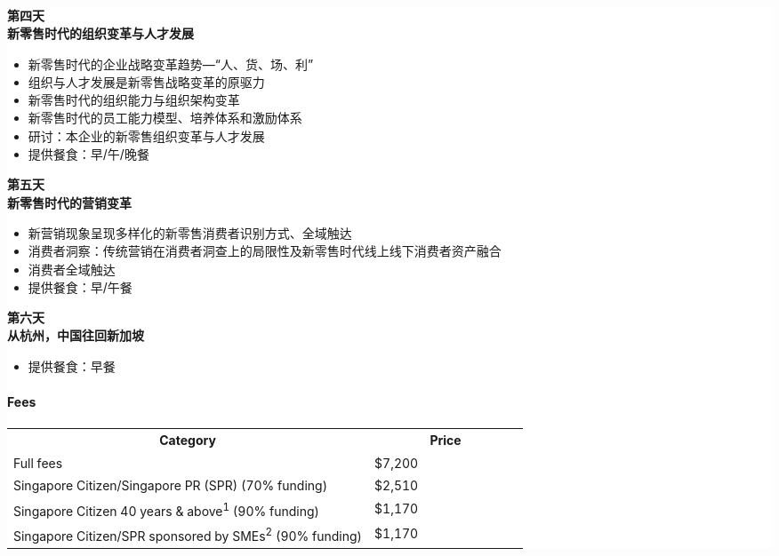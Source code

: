 <b>第四天</b><br>
<b>新零售时代的组织变革与人才发展</b>
<ul>
<li>新零售时代的企业战略变革趋势—“人、货、场、利”</li>
<li>组织与人才发展是新零售战略变革的原驱力</li>
<li>新零售时代的组织能力与组织架构变革</li>
<li>新零售时代的员工能力模型、培养体系和激励体系</li>
<li>研讨：本企业的新零售组织变革与人才发展</li>
<li>提供餐食：早/午/晚餐</li>
  </ul>

<b>第五天</b><br>
<b>新零售时代的营销变革</b>
<ul>
<li>新营销现象呈现多样化的新零售消费者识别方式、全域触达</li>
<li>消费者洞察：传统营销在消费者洞查上的局限性及新零售时代线上线下消费者资产融合</li>
<li>消费者全域触达</li>
<li>提供餐食：早/午餐</li>
  </ul>

<b>第六天</b><br>
<b>从杭州，中国往回新加坡</b>
<ul>
<li>提供餐食：早餐</li>
  </ul>

<h4>Fees</h4>

<center>
<table style="width:100%;">
<tr>
<th style="width:70%;">Category</th>
<th style="width:30%:">Price</th>
</tr>
  
<tr>
<td>Full fees</td>
<td>$7,200</td>
</tr>

<tr>
<td>Singapore Citizen/Singapore PR (SPR) (70% funding)</td>
<td>$2,510</td>
</tr>

<tr>
<td>Singapore Citizen 40 years & above<sup>1</sup> (90% funding)</td>
<td>$1,170</td>
</tr>

<tr>
<td>Singapore Citizen/SPR sponsored by SMEs<sup>2</sup> (90% funding)</td>
<td>$1,170</td>
</tr>
